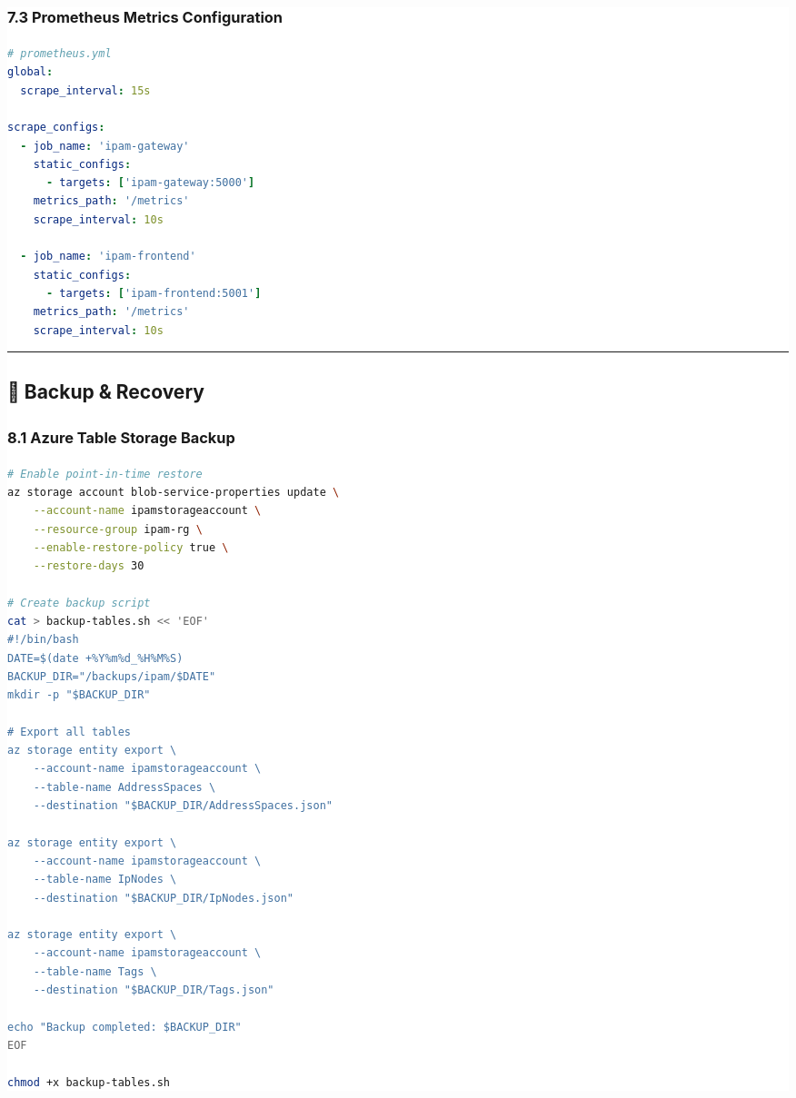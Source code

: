 ### **7.3 Prometheus Metrics Configuration**
```yaml
# prometheus.yml
global:
  scrape_interval: 15s

scrape_configs:
  - job_name: 'ipam-gateway'
    static_configs:
      - targets: ['ipam-gateway:5000']
    metrics_path: '/metrics'
    scrape_interval: 10s

  - job_name: 'ipam-frontend'
    static_configs:
      - targets: ['ipam-frontend:5001']
    metrics_path: '/metrics'
    scrape_interval: 10s
```

---

## 🔄 **Backup & Recovery**

### **8.1 Azure Table Storage Backup**
```bash
# Enable point-in-time restore
az storage account blob-service-properties update \
    --account-name ipamstorageaccount \
    --resource-group ipam-rg \
    --enable-restore-policy true \
    --restore-days 30

# Create backup script
cat > backup-tables.sh << 'EOF'
#!/bin/bash
DATE=$(date +%Y%m%d_%H%M%S)
BACKUP_DIR="/backups/ipam/$DATE"
mkdir -p "$BACKUP_DIR"

# Export all tables
az storage entity export \
    --account-name ipamstorageaccount \
    --table-name AddressSpaces \
    --destination "$BACKUP_DIR/AddressSpaces.json"

az storage entity export \
    --account-name ipamstorageaccount \
    --table-name IpNodes \
    --destination "$BACKUP_DIR/IpNodes.json"

az storage entity export \
    --account-name ipamstorageaccount \
    --table-name Tags \
    --destination "$BACKUP_DIR/Tags.json"

echo "Backup completed: $BACKUP_DIR"
EOF

chmod +x backup-tables.sh
```
